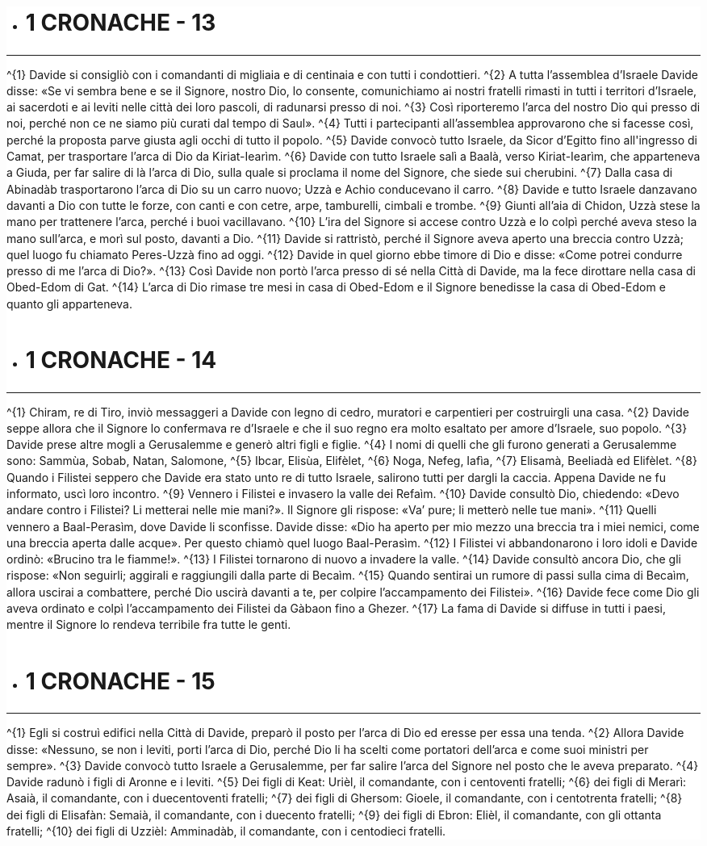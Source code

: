 - # 1 CRONACHE - 13
------------------------------------------

^{1} Davide si consigliò con i comandanti di migliaia e di centinaia e con tutti i condottieri. ^{2} A tutta l’assemblea d’Israele Davide disse: «Se vi sembra bene e se il Signore, nostro Dio, lo consente, comunichiamo ai nostri fratelli rimasti in tutti i territori d’Israele, ai sacerdoti e ai leviti nelle città dei loro pascoli, di radunarsi presso di noi. ^{3} Così riporteremo l’arca del nostro Dio qui presso di noi, perché non ce ne siamo più curati dal tempo di Saul». ^{4} Tutti i partecipanti all’assemblea approvarono che si facesse così, perché la proposta parve giusta agli occhi di tutto il popolo.
^{5} Davide convocò tutto Israele, da Sicor d’Egitto fino all'ingresso di Camat, per trasportare l’arca di Dio da Kiriat-Iearìm. ^{6} Davide con tutto Israele salì a Baalà, verso Kiriat-Iearìm, che apparteneva a Giuda, per far salire di là l’arca di Dio, sulla quale si proclama il nome del Signore, che siede sui cherubini. ^{7} Dalla casa di Abinadàb trasportarono l’arca di Dio su un carro nuovo; Uzzà e Achio conducevano il carro. ^{8} Davide e tutto Israele danzavano davanti a Dio con tutte le forze, con canti e con cetre, arpe, tamburelli, cimbali e trombe. ^{9} Giunti all’aia di Chidon, Uzzà stese la mano per trattenere l’arca, perché i buoi vacillavano. ^{10} L’ira del Signore si accese contro Uzzà e lo colpì perché aveva steso la mano sull’arca, e morì sul posto, davanti a Dio. ^{11} Davide si rattristò, perché il Signore aveva aperto una breccia contro Uzzà; quel luogo fu chiamato Peres-Uzzà fino ad oggi.
^{12} Davide in quel giorno ebbe timore di Dio e disse: «Come potrei condurre presso di me l’arca di Dio?». ^{13} Così Davide non portò l’arca presso di sé nella Città di Davide, ma la fece dirottare nella casa di Obed-Edom di Gat. ^{14} L’arca di Dio rimase tre mesi in casa di Obed-Edom e il Signore benedisse la casa di Obed-Edom e quanto gli apparteneva.

- # 1 CRONACHE - 14
------------------------------------------

^{1} Chiram, re di Tiro, inviò messaggeri a Davide con legno di cedro, muratori e carpentieri per costruirgli una casa. ^{2} Davide seppe allora che il Signore lo confermava re d’Israele e che il suo regno era molto esaltato per amore d’Israele, suo popolo.
^{3} Davide prese altre mogli a Gerusalemme e generò altri figli e figlie. ^{4} I nomi di quelli che gli furono generati a Gerusalemme sono: Sammùa, Sobab, Natan, Salomone, ^{5} Ibcar, Elisùa, Elifèlet, ^{6} Noga, Nefeg, Iafìa, ^{7} Elisamà, Beeliadà ed Elifèlet.
^{8} Quando i Filistei seppero che Davide era stato unto re di tutto Israele, salirono tutti per dargli la caccia. Appena Davide ne fu informato, uscì loro incontro. ^{9} Vennero i Filistei e invasero la valle dei Refaìm. ^{10} Davide consultò Dio, chiedendo: «Devo andare contro i Filistei? Li metterai nelle mie mani?». Il Signore gli rispose: «Va’ pure; li metterò nelle tue mani». ^{11} Quelli vennero a Baal-Perasìm, dove Davide li sconfisse. Davide disse: «Dio ha aperto per mio mezzo una breccia tra i miei nemici, come una breccia aperta dalle acque». Per questo chiamò quel luogo Baal-Perasìm. ^{12} I Filistei vi abbandonarono i loro idoli e Davide ordinò: «Brucino tra le fiamme!».
^{13} I Filistei tornarono di nuovo a invadere la valle. ^{14} Davide consultò ancora Dio, che gli rispose: «Non seguirli; aggirali e raggiungili dalla parte di Becaìm. ^{15} Quando sentirai un rumore di passi sulla cima di Becaìm, allora uscirai a combattere, perché Dio uscirà davanti a te, per colpire l’accampamento dei Filistei». ^{16} Davide fece come Dio gli aveva ordinato e colpì l’accampamento dei Filistei da Gàbaon fino a Ghezer. ^{17} La fama di Davide si diffuse in tutti i paesi, mentre il Signore lo rendeva terribile fra tutte le genti.

- # 1 CRONACHE - 15
------------------------------------------

^{1} Egli si costruì edifici nella Città di Davide, preparò il posto per l’arca di Dio ed eresse per essa una tenda. ^{2} Allora Davide disse: «Nessuno, se non i leviti, porti l’arca di Dio, perché Dio li ha scelti come portatori dell’arca e come suoi ministri per sempre».
^{3} Davide convocò tutto Israele a Gerusalemme, per far salire l’arca del Signore nel posto che le aveva preparato. ^{4} Davide radunò i figli di Aronne e i leviti. ^{5} Dei figli di Keat: Urièl, il comandante, con i centoventi fratelli; ^{6} dei figli di Merarì: Asaià, il comandante, con i duecentoventi fratelli; ^{7} dei figli di Ghersom: Gioele, il comandante, con i centotrenta fratelli; ^{8} dei figli di Elisafàn: Semaià, il comandante, con i duecento fratelli; ^{9} dei figli di Ebron: Elièl, il comandante, con gli ottanta fratelli; ^{10} dei figli di Uzzièl: Amminadàb, il comandante, con i centodieci fratelli.